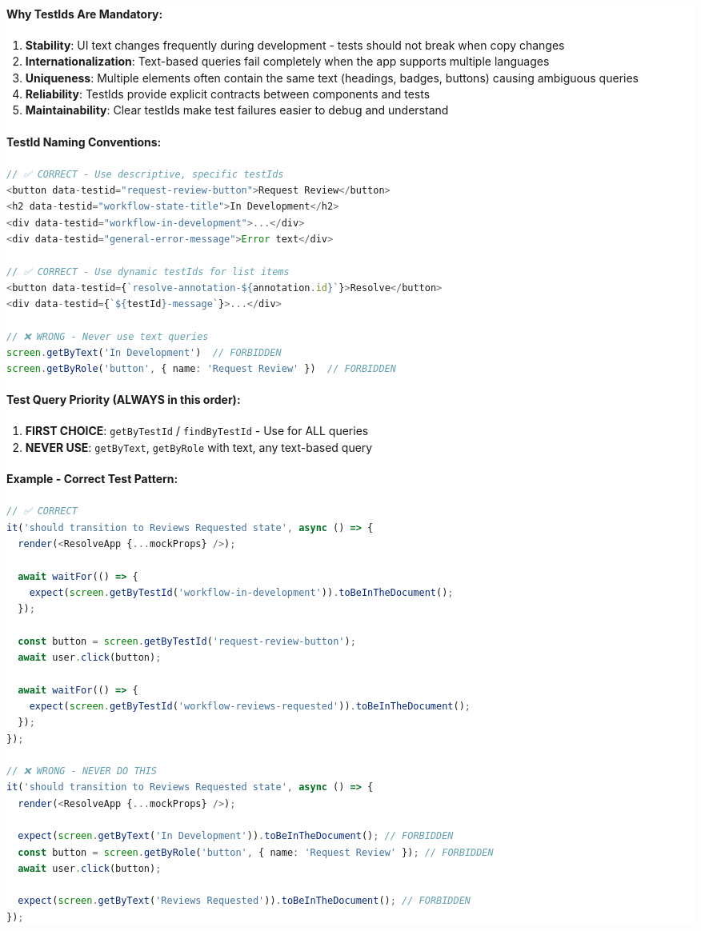 #### Why TestIds Are Mandatory:

1. **Stability**: UI text changes frequently during development - tests should not break when copy changes
2. **Internationalization**: Text-based queries fail completely when the app supports multiple languages
3. **Uniqueness**: Multiple elements often contain the same text (headings, badges, buttons) causing ambiguous queries
4. **Reliability**: TestIds provide explicit contracts between components and tests
5. **Maintainability**: Clear testIds make test failures easier to debug and understand

#### TestId Naming Conventions:

```typescript
// ✅ CORRECT - Use descriptive, specific testIds
<button data-testid="request-review-button">Request Review</button>
<h2 data-testid="workflow-state-title">In Development</h2>
<div data-testid="workflow-in-development">...</div>
<div data-testid="general-error-message">Error text</div>

// ✅ CORRECT - Use dynamic testIds for list items
<button data-testid={`resolve-annotation-${annotation.id}`}>Resolve</button>
<div data-testid={`${testId}-message`}>...</div>

// ❌ WRONG - Never use text queries
screen.getByText('In Development')  // FORBIDDEN
screen.getByRole('button', { name: 'Request Review' })  // FORBIDDEN
```

#### Test Query Priority (ALWAYS in this order):

1. **FIRST CHOICE**: `getByTestId` / `findByTestId` - Use for ALL queries
2. **NEVER USE**: `getByText`, `getByRole` with text, any text-based query

#### Example - Correct Test Pattern:

```typescript
// ✅ CORRECT
it('should transition to Reviews Requested state', async () => {
  render(<ResolveApp {...mockProps} />);

  await waitFor(() => {
    expect(screen.getByTestId('workflow-in-development')).toBeInTheDocument();
  });

  const button = screen.getByTestId('request-review-button');
  await user.click(button);

  await waitFor(() => {
    expect(screen.getByTestId('workflow-reviews-requested')).toBeInTheDocument();
  });
});

// ❌ WRONG - NEVER DO THIS
it('should transition to Reviews Requested state', async () => {
  render(<ResolveApp {...mockProps} />);

  expect(screen.getByText('In Development')).toBeInTheDocument(); // FORBIDDEN
  const button = screen.getByRole('button', { name: 'Request Review' }); // FORBIDDEN
  await user.click(button);

  expect(screen.getByText('Reviews Requested')).toBeInTheDocument(); // FORBIDDEN
});
```

